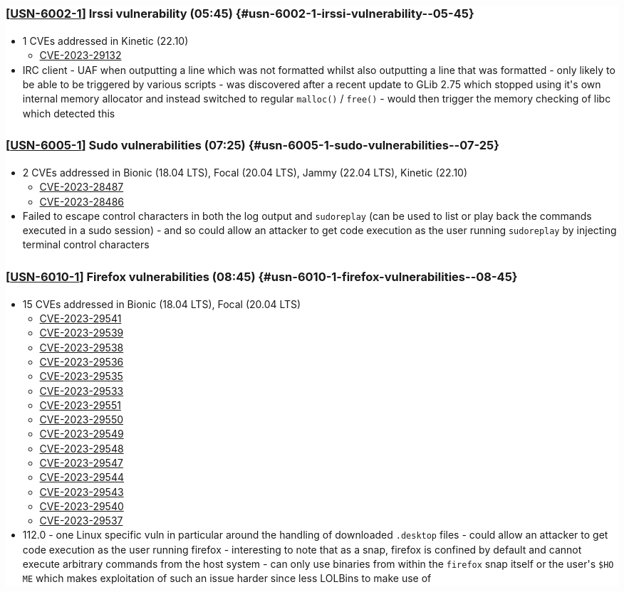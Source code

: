 
### [[USN-6002-1](https://ubuntu.com/security/notices/USN-6002-1)] Irssi vulnerability (05:45) {#usn-6002-1-irssi-vulnerability--05-45}

-   1 CVEs addressed in Kinetic (22.10)
    -   [CVE-2023-29132](https://ubuntu.com/security/CVE-2023-29132) <!-- medium -->
-   IRC client - UAF when outputting a line which was not formatted whilst also
    outputting a line that was formatted - only likely to be able to be triggered
    by various scripts - was discovered after a recent update to GLib 2.75 which
    stopped using it's own internal memory allocator and instead switched to
    regular `malloc()` / `free()` - would then trigger the memory checking of libc
    which detected this


### [[USN-6005-1](https://ubuntu.com/security/notices/USN-6005-1)] Sudo vulnerabilities (07:25) {#usn-6005-1-sudo-vulnerabilities--07-25}

-   2 CVEs addressed in Bionic (18.04 LTS), Focal (20.04 LTS), Jammy (22.04 LTS), Kinetic (22.10)
    -   [CVE-2023-28487](https://ubuntu.com/security/CVE-2023-28487) <!-- medium -->
    -   [CVE-2023-28486](https://ubuntu.com/security/CVE-2023-28486) <!-- medium -->
-   Failed to escape control characters in both the log output and `sudoreplay` (can
    be used to list or play back the commands executed in a sudo session) - and so
    could allow an attacker to get code execution as the user running `sudoreplay`
    by injecting terminal control characters


### [[USN-6010-1](https://ubuntu.com/security/notices/USN-6010-1)] Firefox vulnerabilities (08:45) {#usn-6010-1-firefox-vulnerabilities--08-45}

-   15 CVEs addressed in Bionic (18.04 LTS), Focal (20.04 LTS)
    -   [CVE-2023-29541](https://ubuntu.com/security/CVE-2023-29541) <!--  -->
    -   [CVE-2023-29539](https://ubuntu.com/security/CVE-2023-29539) <!--  -->
    -   [CVE-2023-29538](https://ubuntu.com/security/CVE-2023-29538) <!--  -->
    -   [CVE-2023-29536](https://ubuntu.com/security/CVE-2023-29536) <!--  -->
    -   [CVE-2023-29535](https://ubuntu.com/security/CVE-2023-29535) <!--  -->
    -   [CVE-2023-29533](https://ubuntu.com/security/CVE-2023-29533) <!--  -->
    -   [CVE-2023-29551](https://ubuntu.com/security/CVE-2023-29551) <!--  -->
    -   [CVE-2023-29550](https://ubuntu.com/security/CVE-2023-29550) <!--  -->
    -   [CVE-2023-29549](https://ubuntu.com/security/CVE-2023-29549) <!--  -->
    -   [CVE-2023-29548](https://ubuntu.com/security/CVE-2023-29548) <!--  -->
    -   [CVE-2023-29547](https://ubuntu.com/security/CVE-2023-29547) <!--  -->
    -   [CVE-2023-29544](https://ubuntu.com/security/CVE-2023-29544) <!--  -->
    -   [CVE-2023-29543](https://ubuntu.com/security/CVE-2023-29543) <!--  -->
    -   [CVE-2023-29540](https://ubuntu.com/security/CVE-2023-29540) <!--  -->
    -   [CVE-2023-29537](https://ubuntu.com/security/CVE-2023-29537) <!--  -->
-   112.0 - one Linux specific vuln in particular around the handling of
    downloaded `.desktop` files - could allow an attacker to get code execution as
    the user running firefox - interesting to note that as a snap, firefox is
    confined by default and cannot execute arbitrary commands from the host
    system - can only use binaries from within the `firefox` snap itself or the
    user's `$HOME` which makes exploitation of such an issue harder since less
    LOLBins to make use of
